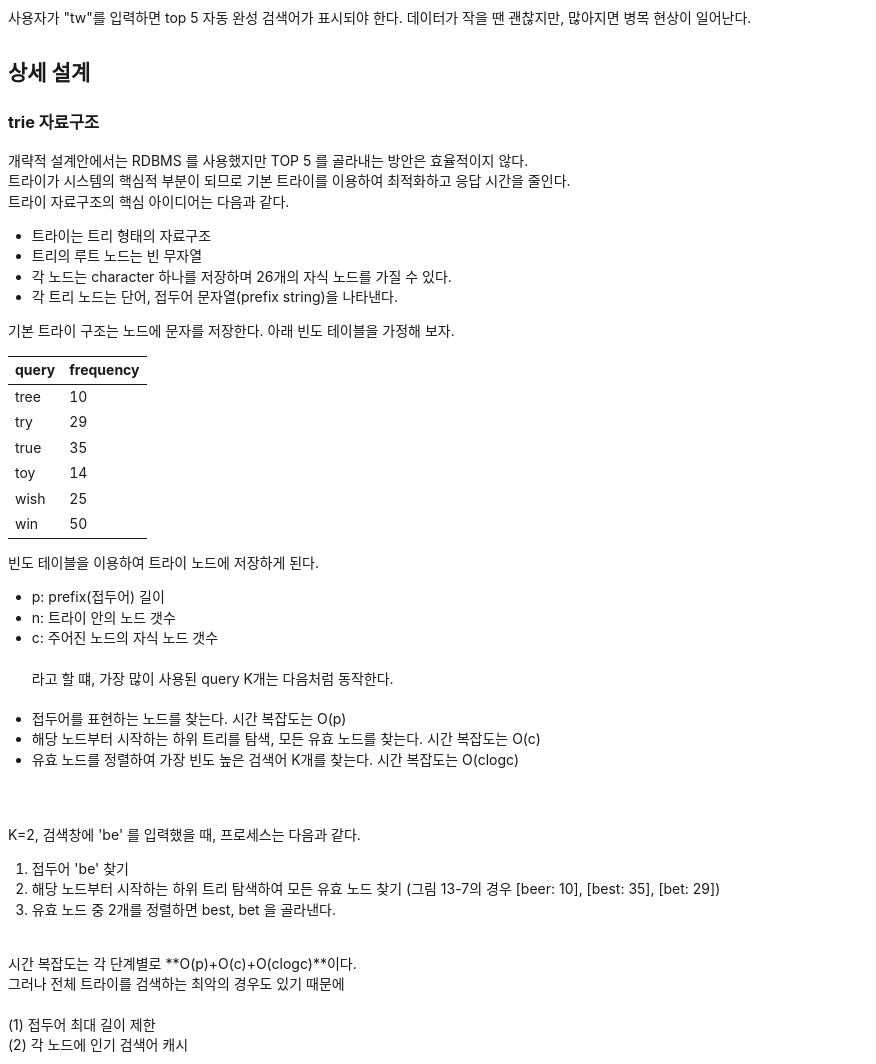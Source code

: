 사용자가 "tw"를 입력하면 top 5 자동 완성 검색어가 표시되야 한다.
데이터가 작을 땐 괜찮지만, 많아지면 병목 현상이 일어난다.
<br>

## 상세 설계
### trie 자료구조
개략적 설계안에서는 RDBMS 를 사용했지만 TOP 5 를 골라내는 방안은 효율적이지 않다.
<br>트라이가 시스템의 핵심적 부분이 되므로 기본 트라이를 이용하여 최적화하고 응답 시간을 줄인다.
<br>트라이 자료구조의 핵심 아이디어는 다음과 같다.
- 트라이는 트리 형태의 자료구조
- 트리의 루트 노드는 빈 무자열
- 각 노드는 character 하나를 저장하며 26개의 자식 노드를 가질 수 있다.
- 각 트리 노드는 단어, 접두어 문자열(prefix string)을 나타낸다.

기본 트라이 구조는 노드에 문자를 저장한다. 아래 빈도 테이블을 가정해 보자.

| query        | frequency |
|--------------|-----------|
| tree         | 10        |
| try          | 29        |
| true         | 35        |
| toy          | 14        |
| wish         | 25        |
| win          | 50        |

빈도 테이블을 이용하여 트라이 노드에 저장하게 된다. 
- p: prefix(접두어) 길이
- n: 트라이 안의 노드 갯수
- c: 주어진 노드의 자식 노드 갯수
<br><br>라고 할 떄, 가장 많이 사용된 query K개는 다음처럼 동작한다.
<br><br>
- 접두어를 표현하는 노드를 찾는다. 시간 복잡도는 O(p)
- 해당 노드부터 시작하는 하위 트리를 탐색, 모든 유효 노드를 찾는다. 시간 복잡도는 O(c)
- 유효 노드를 정렬하여 가장 빈도 높은 검색어 K개를 찾는다. 시간 복잡도는 O(clogc)
<br><br><br>

K=2, 검색창에 'be' 를 입력했을 때, 프로세스는 다음과 같다.
1. 접두어 'be' 찾기
2. 해당 노드부터 시작하는 하위 트리 탐색하여 모든 유효 노드 찾기
   (그림 13-7의 경우 [beer: 10], [best: 35], [bet: 29])
3. 유효 노드 중 2개를 정렬하면 best, bet 을 골라낸다.

<br>
시간 복잡도는 각 단계별로 **O(p)+O(c)+O(clogc)**이다.
<br>그러나 전체 트라이를 검색하는 최악의 경우도 있기 때문에<br><br>
(1) 접두어 최대 길이 제한<br>
(2) 각 노드에 인기 검색어 캐시<br>
